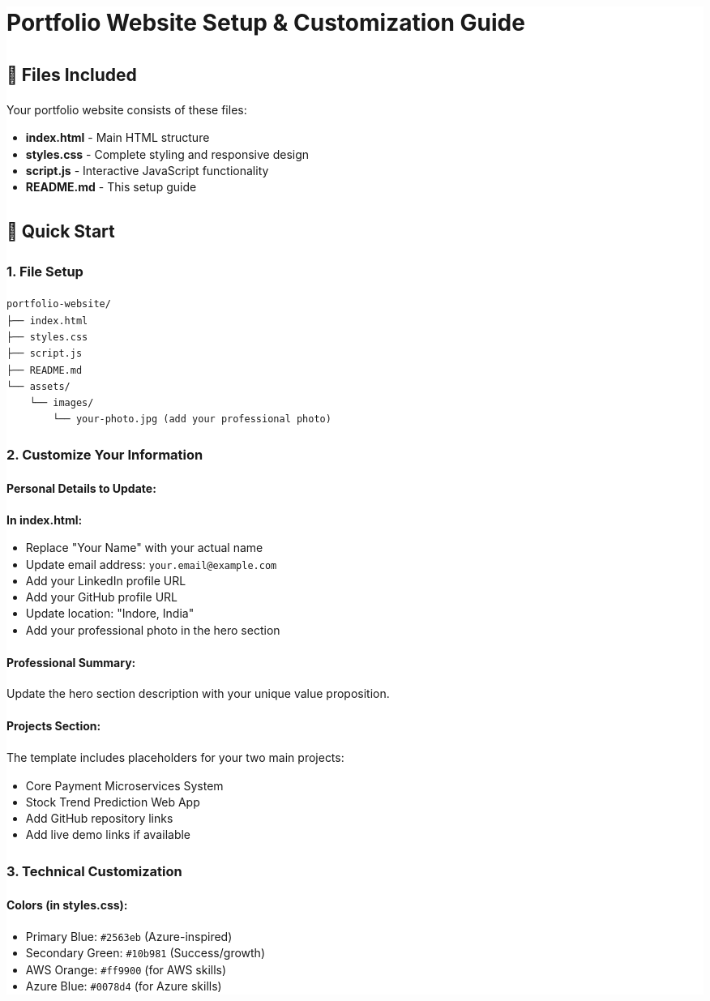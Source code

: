 # Portfolio Website Setup & Customization Guide

## 📁 Files Included

Your portfolio website consists of these files:
- **index.html** - Main HTML structure
- **styles.css** - Complete styling and responsive design
- **script.js** - Interactive JavaScript functionality
- **README.md** - This setup guide

## 🚀 Quick Start

### 1. **File Setup**
```
portfolio-website/
├── index.html
├── styles.css
├── script.js
├── README.md
└── assets/
    └── images/
        └── your-photo.jpg (add your professional photo)
```

### 2. **Customize Your Information**

#### **Personal Details to Update:**

**In index.html:**
- Replace "Your Name" with your actual name
- Update email address: `your.email@example.com`
- Add your LinkedIn profile URL
- Add your GitHub profile URL
- Update location: "Indore, India"
- Add your professional photo in the hero section

#### **Professional Summary:**
Update the hero section description with your unique value proposition.

#### **Projects Section:**
The template includes placeholders for your two main projects:
- Core Payment Microservices System
- Stock Trend Prediction Web App
- Add GitHub repository links
- Add live demo links if available

### 3. **Technical Customization**

#### **Colors (in styles.css):**
- Primary Blue: `#2563eb` (Azure-inspired)
- Secondary Green: `#10b981` (Success/growth)
- AWS Orange: `#ff9900` (for AWS skills)
- Azure Blue: `#0078d4` (for Azure skills)
